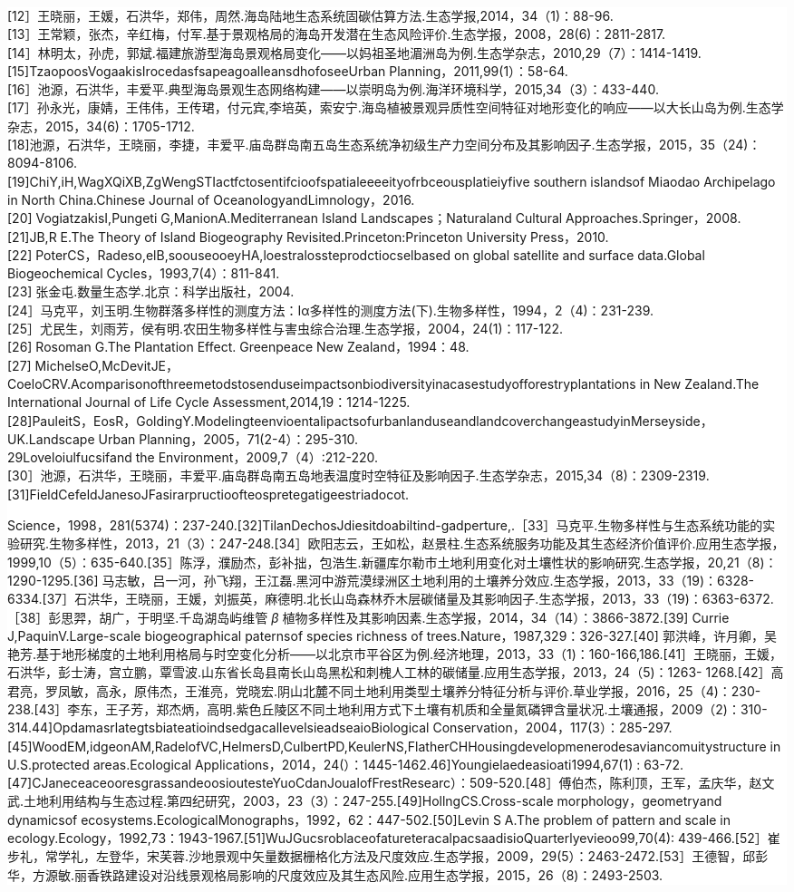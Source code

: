 [12］王晓丽，王媛，石洪华，郑伟，周然.海岛陆地生态系统固碳估算方法.生态学报,2014，34（1)：88-96.  
[13］王常颖，张杰，辛红梅，付军.基于景观格局的海岛开发潜在生态风险评价.生态学报，2008，28(6)：2811-2817.  
[14］林明太，孙虎，郭斌.福建旅游型海岛景观格局变化——以妈祖圣地湄洲岛为例.生态学杂志，2010,29（7）：1414-1419.  
[15]TzaopoosVogaakisIrocedasfsapeagoalleansdhofoseeUrban Planning，2011,99(1）：58-64.  
[16］池源，石洪华，丰爱平.典型海岛景观生态网络构建——以崇明岛为例.海洋环境科学，2015,34（3）：433-440.  
[17］孙永光，康婧，王伟伟，王传珺，付元宾,李培英，索安宁.海岛植被景观异质性空间特征对地形变化的响应——以大长山岛为例.生态学杂志，2015，34(6)：1705-1712.  
[18]池源，石洪华，王晓丽，李捷，丰爱平.庙岛群岛南五岛生态系统净初级生产力空间分布及其影响因子.生态学报，2015，35（24)：8094-8106.  
[19]ChiY,iH,WagXQiXB,ZgWengSTIactfctosentifcioofspatialeeeeityofrbceousplatieiyfive southern islandsof Miaodao Archipelago in North China.Chinese Journal of OceanologyandLimnology，2016.  
[20] VogiatzakisI,Pungeti G,ManionA.Mediterranean Island Landscapes；Naturaland Cultural Approaches.Springer，2008.  
[21]JB,R E.The Theory of Island Biogeography Revisited.Princeton:Princeton University Press，2010.  
[22] PoterCS，Radeso,elB,soouseooeyHA,loestralossteprodctiocselbased on global satellite and surface data.Global Biogeochemical Cycles，1993,7(4）：811-841.  
[23] 张金屯.数量生态学.北京：科学出版社，2004.  
[24］马克平，刘玉明.生物群落多样性的测度方法：Iα多样性的测度方法(下).生物多样性，1994，2（4)：231-239.  
[25］尤民生，刘雨芳，侯有明.农田生物多样性与害虫综合治理.生态学报，2004，24(1)：117-122.  
[26] Rosoman G.The Plantation Effect. Greenpeace New Zealand，1994：48.  
[27] MichelseO,McDevitJE，CoeloCRV.Acomparisonofthreemetodstosenduseimpactsonbiodiversityinacasestudyofforestryplantations in New Zealand.The International Journal of Life Cycle Assessment,2014,19：1214-1225.  
[28]PauleitS，EosR，GoldingY.ModelingteenvioentalipactsofurbanlanduseandlandcoverchangeastudyinMerseyside，UK.Landscape Urban Planning，2005，71(2-4）：295-310.  
29Loveloiulfucsifand the Environment，2009,7（4）:212-220.  
[30］池源，石洪华，王晓丽，丰爱平.庙岛群岛南五岛地表温度时空特征及影响因子.生态学杂志，2015,34（8)：2309-2319.  
[31]FieldCefeldJanesoJFasirarpructioofteospretegatigeestriadocot.

Science，1998，281(5374)：237-240.[32]TilanDechosJdiesitdoabiltind-gadperture,.［33］马克平.生物多样性与生态系统功能的实验研究.生物多样性，2013，21（3）：247-248.[34］欧阳志云，王如松，赵景柱.生态系统服务功能及其生态经济价值评价.应用生态学报，1999,10（5）：635-640.[35］陈浮，濮励杰，彭补拙，包浩生.新疆库尔勒市土地利用变化对土壤性状的影响研究.生态学报，20,21（8)：1290-1295.[36] 马志敏，吕一河，孙飞翔，王江磊.黑河中游荒漠绿洲区土地利用的土壤养分效应.生态学报，2013，33（19)：6328-6334.[37］石洪华，王晓丽，王媛，刘振英，麻德明.北长山岛森林乔木层碳储量及其影响因子.生态学报，2013，33（19)：6363-6372.［38］彭思羿，胡广，于明坚.千岛湖岛屿维管 $\beta$ 植物多样性及其影响因素.生态学报，2014，34（14）：3866-3872.[39] Currie J,PaquinV.Large-scale biogeographical paternsof species richness of trees.Nature，1987,329：326-327.[40] 郭洪峰，许月卿，吴艳芳.基于地形梯度的土地利用格局与时空变化分析——以北京市平谷区为例.经济地理，2013，33（1)：160-166,186.[41］王晓丽，王媛，石洪华，彭士涛，宫立鹏，覃雪波.山东省长岛县南长山岛黑松和刺槐人工林的碳储量.应用生态学报，2013，24（5)：1263- 1268.[42］高君亮，罗凤敏，高永，原伟杰，王淮亮，党晓宏.阴山北麓不同土地利用类型土壤养分特征分析与评价.草业学报，2016，25（4)：230-238.[43］李东，王子芳，郑杰炳，高明.紫色丘陵区不同土地利用方式下土壤有机质和全量氮磷钾含量状况.土壤通报，2009（2)：310-314.44]OpdamasrlategtsbiateatioindsedgacallevelsieadseaioBiological Conservation，2004，117(3）：285-297.[45]WoodEM,idgeonAM,RadelofVC,HelmersD,CulbertPD,KeulerNS,FlatherCHHousingdevelopmenerodesaviancomuitystructure in U.S.protected areas.Ecological Applications，2014，24(）：1445-1462.46]Youngielaedeasioati1994,67(1) : 63-72.[47]CJaneceaceooresgrassandeoosioutesteYuoCdanJoualofFrestResearc）：509-520.[48］傅伯杰，陈利顶，王军，孟庆华，赵文武.土地利用结构与生态过程.第四纪研究，2003，23（3）：247-255.[49]HollngCS.Cross-scale morphology，geometryand dynamicsof ecosystems.EcologicalMonographs，1992，62：447-502.[50]Levin S A.The problem of pattern and scale in ecology.Ecology，1992,73：1943-1967.[51]WuJGucsroblaceofatureteracalpacsaadisioQuarterlyevieoo99,70(4): 439-466.[52］崔步礼，常学礼，左登华，宋芙蓉.沙地景观中矢量数据栅格化方法及尺度效应.生态学报，2009，29(5）：2463-2472.[53］王德智，邱彭华，方源敏.丽香铁路建设对沿线景观格局影响的尺度效应及其生态风险.应用生态学报，2015，26（8)：2493-2503.
